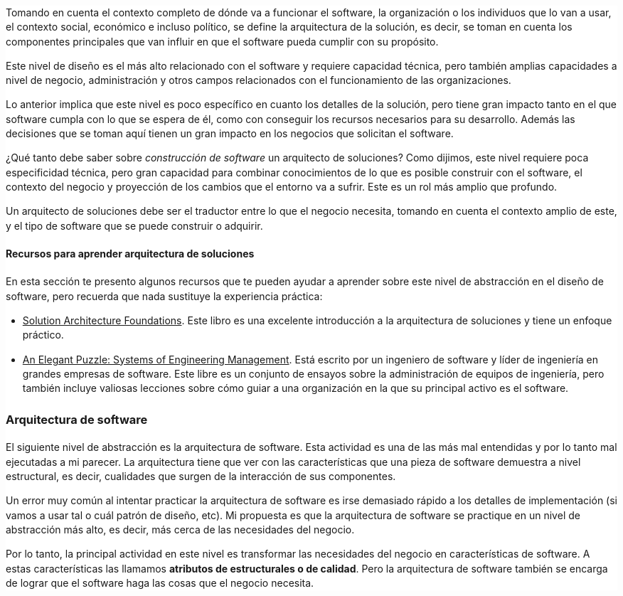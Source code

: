 Tomando en cuenta el contexto completo de dónde va a funcionar el software, la organización
o los individuos que lo van a usar, el contexto social, económico e incluso político, se define
la arquitectura de la solución, es decir, se toman en cuenta los componentes principales que van
influir en que el software pueda cumplir con su propósito.

Este nivel de diseño es el más alto relacionado con el software y requiere capacidad técnica, pero
también amplias capacidades a nivel de negocio, administración y otros campos relacionados con
el funcionamiento de las organizaciones.

Lo anterior implica que este nivel es poco específico en cuanto los detalles de la solución,
pero tiene gran impacto tanto en el que software cumpla con lo que se espera de él, como con
conseguir los recursos necesarios para su desarrollo. Además las decisiones que se toman aquí
tienen un gran impacto en los negocios que solicitan el software.

¿Qué tanto debe saber sobre _construcción de software_ un arquitecto de soluciones? Como dijimos,
este nivel requiere poca especificidad técnica, pero gran capacidad para combinar conocimientos
de lo que es posible construir con el software, el contexto del negocio y proyección de los cambios
que el entorno va a sufrir. Este es un rol más amplio que profundo.

Un arquitecto de soluciones debe ser el traductor entre lo que el negocio necesita, tomando en cuenta
el contexto amplio de este, y el tipo de software que se puede construir o adquirir.

#### Recursos para aprender arquitectura de soluciones

En esta sección te presento algunos recursos que te pueden ayudar a aprender sobre este nivel de
abstracción en el diseño de software, pero recuerda que nada sustituye la experiencia práctica:

- [Solution Architecture Foundations](https://www.oreilly.com/library/view/solution-architecture-foundations/9781780175676/). Este libro es una excelente introducción a la arquitectura de soluciones y tiene
un enfoque práctico.

- [An Elegant Puzzle: Systems of Engineering Management](https://press.stripe.com/an-elegant-puzzle). Está escrito
por un ingeniero de software y líder de ingeniería en grandes empresas de software. Este libre es un conjunto de
ensayos sobre la administración de equipos de ingeniería, pero también incluye valiosas lecciones sobre
cómo guiar a una organización en la que su principal activo es el software.

### Arquitectura de software

El siguiente nivel de abstracción es la arquitectura de software. Esta actividad es una de las
más mal entendidas y por lo tanto mal ejecutadas a mi parecer. La arquitectura tiene que ver
con las características que una pieza de software demuestra a nivel estructural, es decir,
cualidades que surgen de la interacción de sus componentes.

Un error muy común al intentar practicar la arquitectura de software es irse demasiado rápido
a los detalles de implementación (si vamos a usar tal o cuál patrón de diseño, etc). Mi propuesta
es que la arquitectura de software se practique en un nivel de abstracción más alto, es decir,
más cerca de las necesidades del negocio.

Por lo tanto, la principal actividad en este nivel es transformar las necesidades del negocio en
características de software. A estas características las llamamos **atributos de estructurales o
de calidad**. Pero la arquitectura de software también se encarga de lograr que el software haga
las cosas que el negocio necesita.
